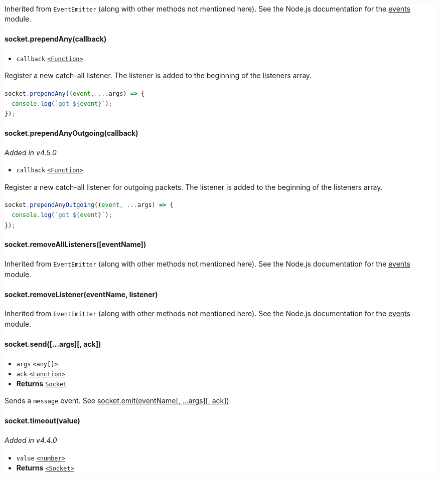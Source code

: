 Inherited from `EventEmitter` (along with other methods not mentioned here). See the Node.js documentation for the [events](https://nodejs.org/docs/latest/api/events.html) module.

#### socket.prependAny(callback)

- `callback` [`<Function>`](https://developer.mozilla.org/en-US/docs/Web/JavaScript/Reference/Global_Objects/Function)

Register a new catch-all listener. The listener is added to the beginning of the listeners array.

```js
socket.prependAny((event, ...args) => {
  console.log(`got ${event}`);
});
```

#### socket.prependAnyOutgoing(callback)

*Added in v4.5.0*

- `callback` [`<Function>`](https://developer.mozilla.org/en-US/docs/Web/JavaScript/Reference/Global_Objects/Function)

Register a new catch-all listener for outgoing packets. The listener is added to the beginning of the listeners array.

```js
socket.prependAnyOutgoing((event, ...args) => {
  console.log(`got ${event}`);
});
```

#### socket.removeAllListeners([eventName])

Inherited from `EventEmitter` (along with other methods not mentioned here). See the Node.js documentation for the [events](https://nodejs.org/docs/latest/api/events.html) module.

#### socket.removeListener(eventName, listener)

Inherited from `EventEmitter` (along with other methods not mentioned here). See the Node.js documentation for the [events](https://nodejs.org/docs/latest/api/events.html) module.

#### socket.send([...args][, ack])

- `args` `<any[]>`
- `ack` [`<Function>`](https://developer.mozilla.org/en-US/docs/Web/JavaScript/Reference/Global_Objects/Function)
- **Returns** [`Socket`](#socket)

Sends a `message` event. See [socket.emit(eventName[, ...args][, ack])](#socketemiteventname-args-ack).

#### socket.timeout(value)

*Added in v4.4.0*

- `value` [`<number>`](https://developer.mozilla.org/en-US/docs/Web/JavaScript/Data_structures#number_type)
- **Returns** [`<Socket>`](#socket)
